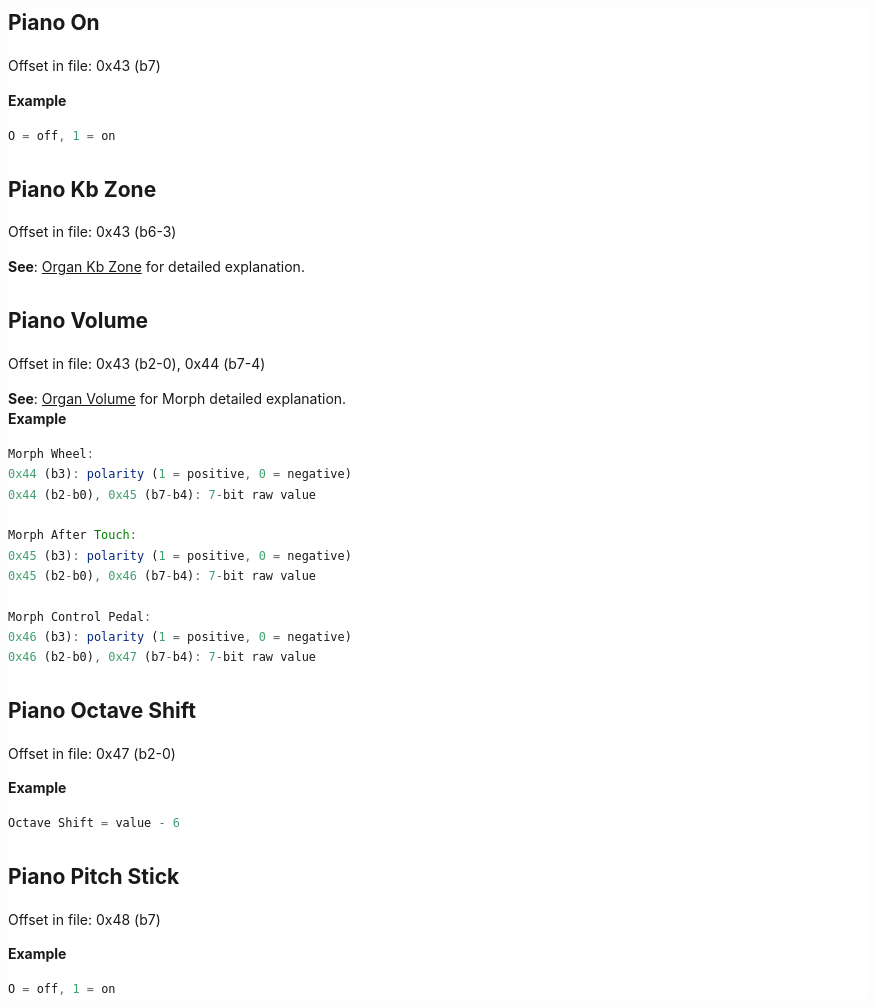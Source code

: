 ## Piano On
Offset in file: 0x43 (b7)

**Example**  
```js
O = off, 1 = on
```
<a name="module_Piano Kb Zone"></a>

## Piano Kb Zone
Offset in file: 0x43 (b6-3)

**See**: [Organ Kb Zone](api.md#organ-kb-zone) for detailed explanation.  
<a name="module_Piano Volume"></a>

## Piano Volume
Offset in file: 0x43 (b2-0), 0x44 (b7-4)

**See**: [Organ Volume](api.md#organ-volume) for Morph detailed explanation.  
**Example**  
```js
Morph Wheel:
0x44 (b3): polarity (1 = positive, 0 = negative)
0x44 (b2-b0), 0x45 (b7-b4): 7-bit raw value

Morph After Touch:
0x45 (b3): polarity (1 = positive, 0 = negative)
0x45 (b2-b0), 0x46 (b7-b4): 7-bit raw value

Morph Control Pedal:
0x46 (b3): polarity (1 = positive, 0 = negative)
0x46 (b2-b0), 0x47 (b7-b4): 7-bit raw value
```
<a name="module_Piano Octave Shift"></a>

## Piano Octave Shift
Offset in file: 0x47 (b2-0)

**Example**  
```js
Octave Shift = value - 6
```
<a name="module_Piano Pitch Stick"></a>

## Piano Pitch Stick
Offset in file: 0x48 (b7)

**Example**  
```js
O = off, 1 = on
```
<a name="module_Piano Sustain Pedal"></a>
